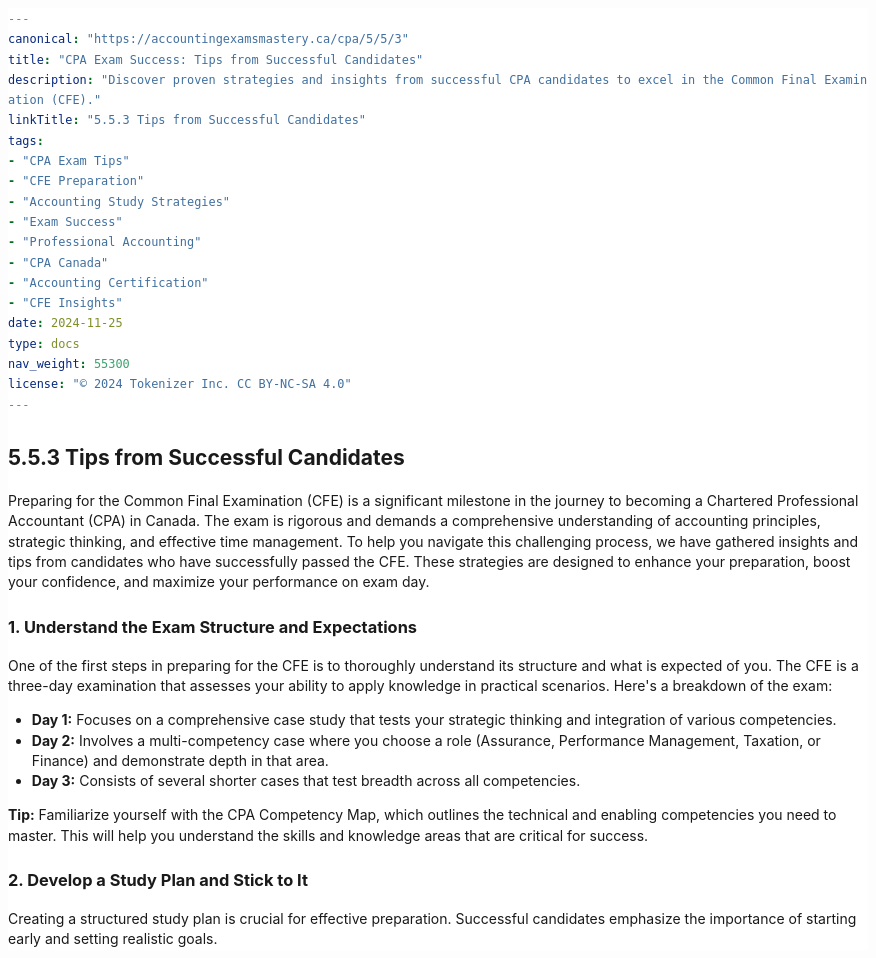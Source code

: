 ```yaml
---
canonical: "https://accountingexamsmastery.ca/cpa/5/5/3"
title: "CPA Exam Success: Tips from Successful Candidates"
description: "Discover proven strategies and insights from successful CPA candidates to excel in the Common Final Examination (CFE)."
linkTitle: "5.5.3 Tips from Successful Candidates"
tags:
- "CPA Exam Tips"
- "CFE Preparation"
- "Accounting Study Strategies"
- "Exam Success"
- "Professional Accounting"
- "CPA Canada"
- "Accounting Certification"
- "CFE Insights"
date: 2024-11-25
type: docs
nav_weight: 55300
license: "© 2024 Tokenizer Inc. CC BY-NC-SA 4.0"
---
```


## 5.5.3 Tips from Successful Candidates

Preparing for the Common Final Examination (CFE) is a significant milestone in the journey to becoming a Chartered Professional Accountant (CPA) in Canada. The exam is rigorous and demands a comprehensive understanding of accounting principles, strategic thinking, and effective time management. To help you navigate this challenging process, we have gathered insights and tips from candidates who have successfully passed the CFE. These strategies are designed to enhance your preparation, boost your confidence, and maximize your performance on exam day.

### **1. Understand the Exam Structure and Expectations**

One of the first steps in preparing for the CFE is to thoroughly understand its structure and what is expected of you. The CFE is a three-day examination that assesses your ability to apply knowledge in practical scenarios. Here's a breakdown of the exam:

- **Day 1:** Focuses on a comprehensive case study that tests your strategic thinking and integration of various competencies.
- **Day 2:** Involves a multi-competency case where you choose a role (Assurance, Performance Management, Taxation, or Finance) and demonstrate depth in that area.
- **Day 3:** Consists of several shorter cases that test breadth across all competencies.

**Tip:** Familiarize yourself with the CPA Competency Map, which outlines the technical and enabling competencies you need to master. This will help you understand the skills and knowledge areas that are critical for success.

### **2. Develop a Study Plan and Stick to It**

Creating a structured study plan is crucial for effective preparation. Successful candidates emphasize the importance of starting early and setting realistic goals.

